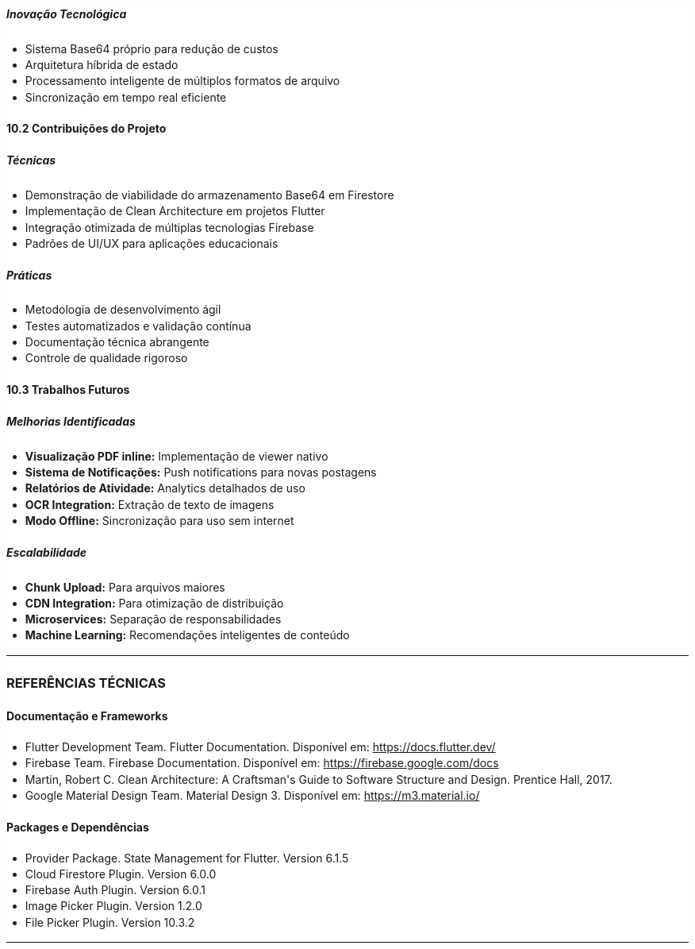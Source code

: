 ##### **Inovação Tecnológica**

- Sistema Base64 próprio para redução de custos
- Arquitetura híbrida de estado
- Processamento inteligente de múltiplos formatos de arquivo
- Sincronização em tempo real eficiente

#### **10.2 Contribuições do Projeto**

##### **Técnicas**

- Demonstração de viabilidade do armazenamento Base64 em Firestore
- Implementação de Clean Architecture em projetos Flutter
- Integração otimizada de múltiplas tecnologias Firebase
- Padrões de UI/UX para aplicações educacionais

##### **Práticas**

- Metodologia de desenvolvimento ágil
- Testes automatizados e validação contínua
- Documentação técnica abrangente
- Controle de qualidade rigoroso

#### **10.3 Trabalhos Futuros**

##### **Melhorias Identificadas**

- **Visualização PDF inline:** Implementação de viewer nativo
- **Sistema de Notificações:** Push notifications para novas postagens
- **Relatórios de Atividade:** Analytics detalhados de uso
- **OCR Integration:** Extração de texto de imagens
- **Modo Offline:** Sincronização para uso sem internet

##### **Escalabilidade**

- **Chunk Upload:** Para arquivos maiores
- **CDN Integration:** Para otimização de distribuição
- **Microservices:** Separação de responsabilidades
- **Machine Learning:** Recomendações inteligentes de conteúdo

---

### **REFERÊNCIAS TÉCNICAS**

#### **Documentação e Frameworks**

- Flutter Development Team. Flutter Documentation. Disponível em: https://docs.flutter.dev/
- Firebase Team. Firebase Documentation. Disponível em: https://firebase.google.com/docs
- Martin, Robert C. Clean Architecture: A Craftsman's Guide to Software Structure and Design. Prentice Hall, 2017.
- Google Material Design Team. Material Design 3. Disponível em: https://m3.material.io/

#### **Packages e Dependências**

- Provider Package. State Management for Flutter. Version 6.1.5
- Cloud Firestore Plugin. Version 6.0.0
- Firebase Auth Plugin. Version 6.0.1
- Image Picker Plugin. Version 1.2.0
- File Picker Plugin. Version 10.3.2

---